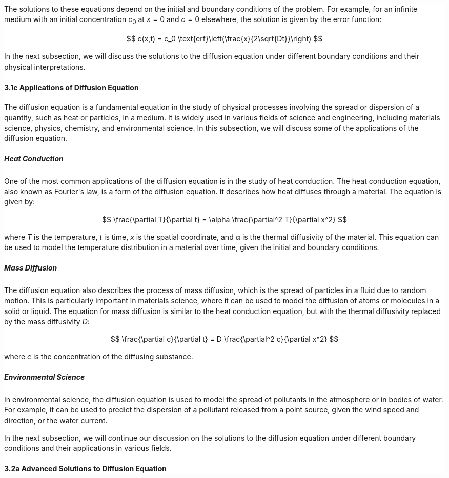 The solutions to these equations depend on the initial and boundary conditions of the problem. For example, for an infinite medium with an initial concentration $c_0$ at $x=0$ and $c=0$ elsewhere, the solution is given by the error function:

$$
c(x,t) = c_0 \text{erf}\left(\frac{x}{2\sqrt{Dt}}\right)
$$

In the next subsection, we will discuss the solutions to the diffusion equation under different boundary conditions and their physical interpretations.

#### 3.1c Applications of Diffusion Equation

The diffusion equation is a fundamental equation in the study of physical processes involving the spread or dispersion of a quantity, such as heat or particles, in a medium. It is widely used in various fields of science and engineering, including materials science, physics, chemistry, and environmental science. In this subsection, we will discuss some of the applications of the diffusion equation.

##### Heat Conduction

One of the most common applications of the diffusion equation is in the study of heat conduction. The heat conduction equation, also known as Fourier's law, is a form of the diffusion equation. It describes how heat diffuses through a material. The equation is given by:

$$
\frac{\partial T}{\partial t} = \alpha \frac{\partial^2 T}{\partial x^2}
$$

where $T$ is the temperature, $t$ is time, $x$ is the spatial coordinate, and $\alpha$ is the thermal diffusivity of the material. This equation can be used to model the temperature distribution in a material over time, given the initial and boundary conditions.

##### Mass Diffusion

The diffusion equation also describes the process of mass diffusion, which is the spread of particles in a fluid due to random motion. This is particularly important in materials science, where it can be used to model the diffusion of atoms or molecules in a solid or liquid. The equation for mass diffusion is similar to the heat conduction equation, but with the thermal diffusivity replaced by the mass diffusivity $D$:

$$
\frac{\partial c}{\partial t} = D \frac{\partial^2 c}{\partial x^2}
$$

where $c$ is the concentration of the diffusing substance.

##### Environmental Science

In environmental science, the diffusion equation is used to model the spread of pollutants in the atmosphere or in bodies of water. For example, it can be used to predict the dispersion of a pollutant released from a point source, given the wind speed and direction, or the water current.

In the next subsection, we will continue our discussion on the solutions to the diffusion equation under different boundary conditions and their applications in various fields.

#### 3.2a Advanced Solutions to Diffusion Equation
